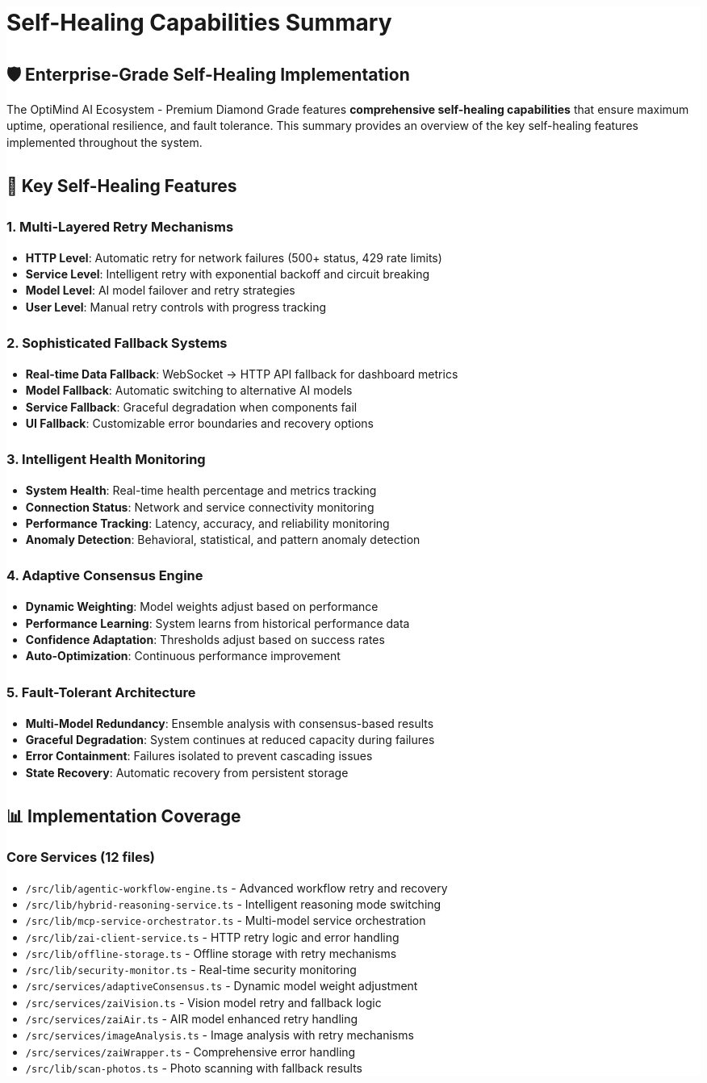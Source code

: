 # Self-Healing Capabilities Summary

## 🛡️ Enterprise-Grade Self-Healing Implementation

The OptiMind AI Ecosystem - Premium Diamond Grade features **comprehensive self-healing capabilities** that ensure maximum uptime, operational resilience, and fault tolerance. This summary provides an overview of the key self-healing features implemented throughout the system.

## 🎯 Key Self-Healing Features

### 1. **Multi-Layered Retry Mechanisms**
- **HTTP Level**: Automatic retry for network failures (500+ status, 429 rate limits)
- **Service Level**: Intelligent retry with exponential backoff and circuit breaking
- **Model Level**: AI model failover and retry strategies
- **User Level**: Manual retry controls with progress tracking

### 2. **Sophisticated Fallback Systems**
- **Real-time Data Fallback**: WebSocket → HTTP API fallback for dashboard metrics
- **Model Fallback**: Automatic switching to alternative AI models
- **Service Fallback**: Graceful degradation when components fail
- **UI Fallback**: Customizable error boundaries and recovery options

### 3. **Intelligent Health Monitoring**
- **System Health**: Real-time health percentage and metrics tracking
- **Connection Status**: Network and service connectivity monitoring
- **Performance Tracking**: Latency, accuracy, and reliability monitoring
- **Anomaly Detection**: Behavioral, statistical, and pattern anomaly detection

### 4. **Adaptive Consensus Engine**
- **Dynamic Weighting**: Model weights adjust based on performance
- **Performance Learning**: System learns from historical performance data
- **Confidence Adaptation**: Thresholds adjust based on success rates
- **Auto-Optimization**: Continuous performance improvement

### 5. **Fault-Tolerant Architecture**
- **Multi-Model Redundancy**: Ensemble analysis with consensus-based results
- **Graceful Degradation**: System continues at reduced capacity during failures
- **Error Containment**: Failures isolated to prevent cascading issues
- **State Recovery**: Automatic recovery from persistent storage

## 📊 Implementation Coverage

### Core Services (12 files)
- `/src/lib/agentic-workflow-engine.ts` - Advanced workflow retry and recovery
- `/src/lib/hybrid-reasoning-service.ts` - Intelligent reasoning mode switching
- `/src/lib/mcp-service-orchestrator.ts` - Multi-model service orchestration
- `/src/lib/zai-client-service.ts` - HTTP retry logic and error handling
- `/src/lib/offline-storage.ts` - Offline storage with retry mechanisms
- `/src/lib/security-monitor.ts` - Real-time security monitoring
- `/src/services/adaptiveConsensus.ts` - Dynamic model weight adjustment
- `/src/services/zaiVision.ts` - Vision model retry and fallback logic
- `/src/services/zaiAir.ts` - AIR model enhanced retry handling
- `/src/services/imageAnalysis.ts` - Image analysis with retry mechanisms
- `/src/services/zaiWrapper.ts` - Comprehensive error handling
- `/src/lib/scan-photos.ts` - Photo scanning with fallback results
